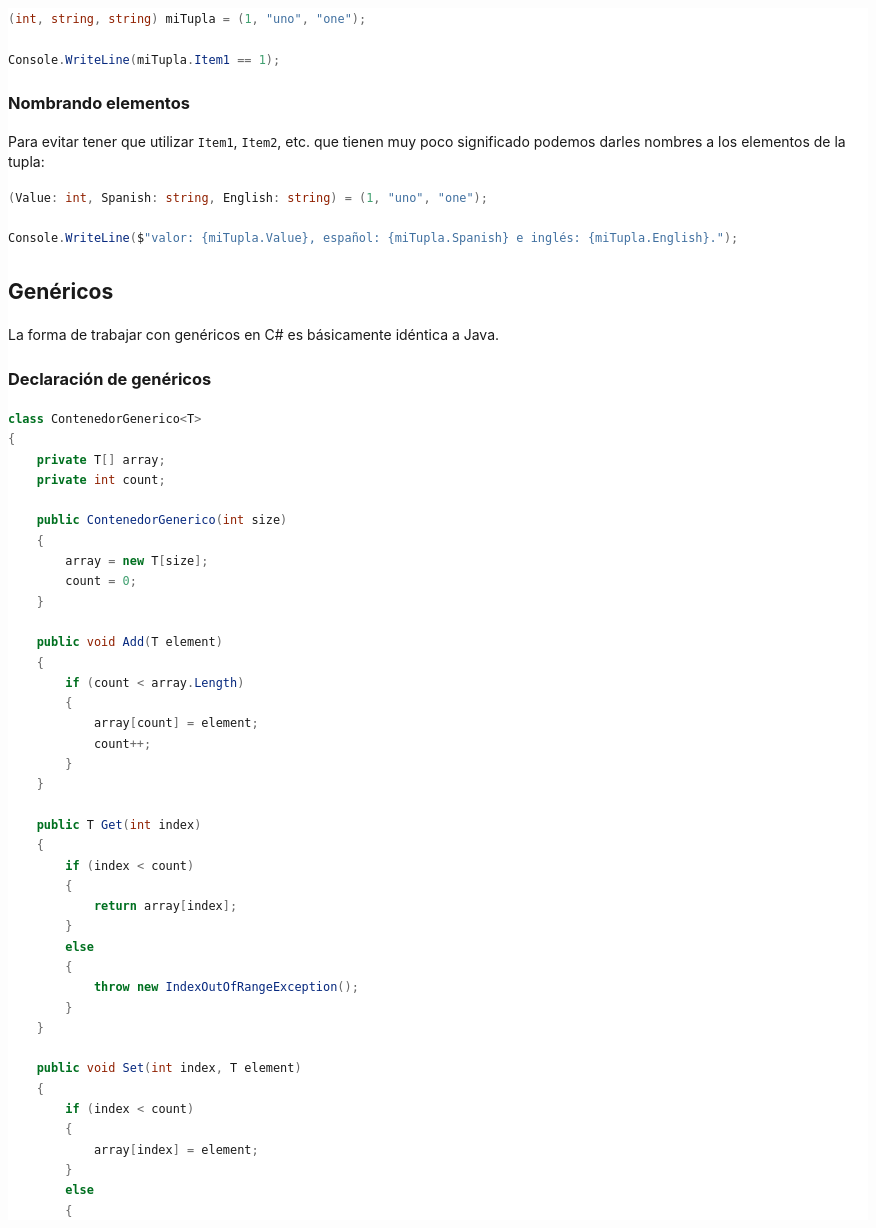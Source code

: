 ```c#
(int, string, string) miTupla = (1, "uno", "one");

Console.WriteLine(miTupla.Item1 == 1);
```

### Nombrando elementos

Para evitar tener que utilizar `Item1`, `Item2`, etc. que tienen muy poco significado podemos darles nombres a los elementos de la tupla:

```c#
(Value: int, Spanish: string, English: string) = (1, "uno", "one");

Console.WriteLine($"valor: {miTupla.Value}, español: {miTupla.Spanish} e inglés: {miTupla.English}.");
```

## Genéricos

La forma de trabajar con genéricos en C# es básicamente idéntica a Java.

### Declaración de genéricos

```c#
class ContenedorGenerico<T>
{
    private T[] array;
    private int count;

    public ContenedorGenerico(int size)
    {
        array = new T[size];
        count = 0;
    }

    public void Add(T element)
    {
        if (count < array.Length)
        {
            array[count] = element;
            count++;
        }
    }

    public T Get(int index)
    {
        if (index < count)
        {
            return array[index];
        }
        else
        {
            throw new IndexOutOfRangeException();
        }
    }

    public void Set(int index, T element)
    {
        if (index < count)
        {
            array[index] = element;
        }
        else
        {
```